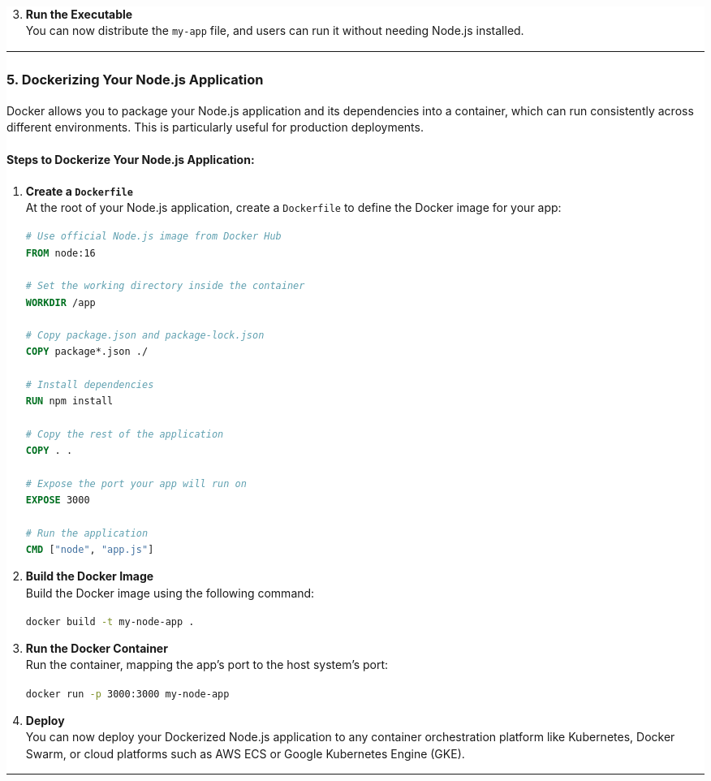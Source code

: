 3. **Run the Executable**  
   You can now distribute the `my-app` file, and users can run it without needing Node.js installed.

---

### **5. Dockerizing Your Node.js Application**

Docker allows you to package your Node.js application and its dependencies into a container, which can run consistently across different environments. This is particularly useful for production deployments.

#### Steps to Dockerize Your Node.js Application:

1. **Create a `Dockerfile`**  
   At the root of your Node.js application, create a `Dockerfile` to define the Docker image for your app:

   ```dockerfile
   # Use official Node.js image from Docker Hub
   FROM node:16

   # Set the working directory inside the container
   WORKDIR /app

   # Copy package.json and package-lock.json
   COPY package*.json ./

   # Install dependencies
   RUN npm install

   # Copy the rest of the application
   COPY . .

   # Expose the port your app will run on
   EXPOSE 3000

   # Run the application
   CMD ["node", "app.js"]
   ```

2. **Build the Docker Image**  
   Build the Docker image using the following command:
   
   ```bash
   docker build -t my-node-app .
   ```

3. **Run the Docker Container**  
   Run the container, mapping the app’s port to the host system’s port:
   
   ```bash
   docker run -p 3000:3000 my-node-app
   ```

4. **Deploy**  
   You can now deploy your Dockerized Node.js application to any container orchestration platform like Kubernetes, Docker Swarm, or cloud platforms such as AWS ECS or Google Kubernetes Engine (GKE).

---